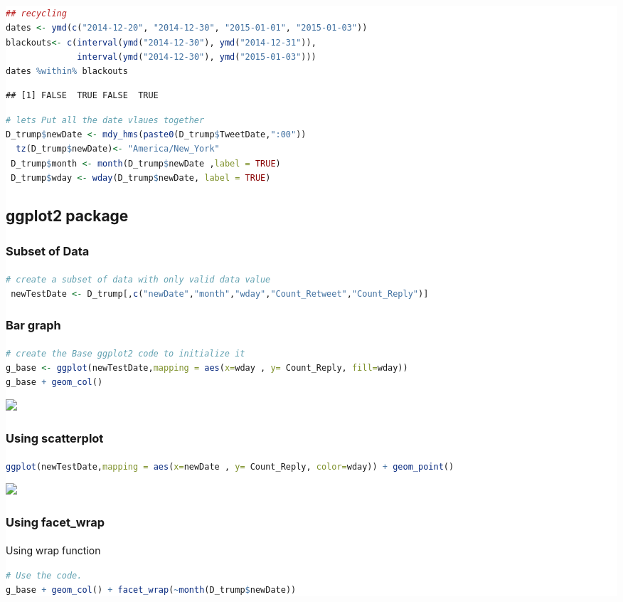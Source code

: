 ``` r
## recycling
dates <- ymd(c("2014-12-20", "2014-12-30", "2015-01-01", "2015-01-03"))
blackouts<- c(interval(ymd("2014-12-30"), ymd("2014-12-31")),
              interval(ymd("2014-12-30"), ymd("2015-01-03")))
dates %within% blackouts
```

    ## [1] FALSE  TRUE FALSE  TRUE

``` r
# lets Put all the date vlaues together 
D_trump$newDate <- mdy_hms(paste0(D_trump$TweetDate,":00"))
  tz(D_trump$newDate)<- "America/New_York"
 D_trump$month <- month(D_trump$newDate ,label = TRUE)
 D_trump$wday <- wday(D_trump$newDate, label = TRUE)
```

ggplot2 package
---------------

### Subset of Data

``` r
# create a subset of data with only valid data value 
 newTestDate <- D_trump[,c("newDate","month","wday","Count_Retweet","Count_Reply")]
```

### Bar graph

``` r
# create the Base ggplot2 code to initialize it
g_base <- ggplot(newTestDate,mapping = aes(x=wday , y= Count_Reply, fill=wday))
g_base + geom_col()
```

![](TidyVerse_files/figure-markdown_github/unnamed-chunk-21-1.png)

### Using scatterplot

``` r
ggplot(newTestDate,mapping = aes(x=newDate , y= Count_Reply, color=wday)) + geom_point()
```

![](TidyVerse_files/figure-markdown_github/unnamed-chunk-22-1.png)

### Using facet\_wrap

Using wrap function

``` r
# Use the code.
g_base + geom_col() + facet_wrap(~month(D_trump$newDate)) 
```
